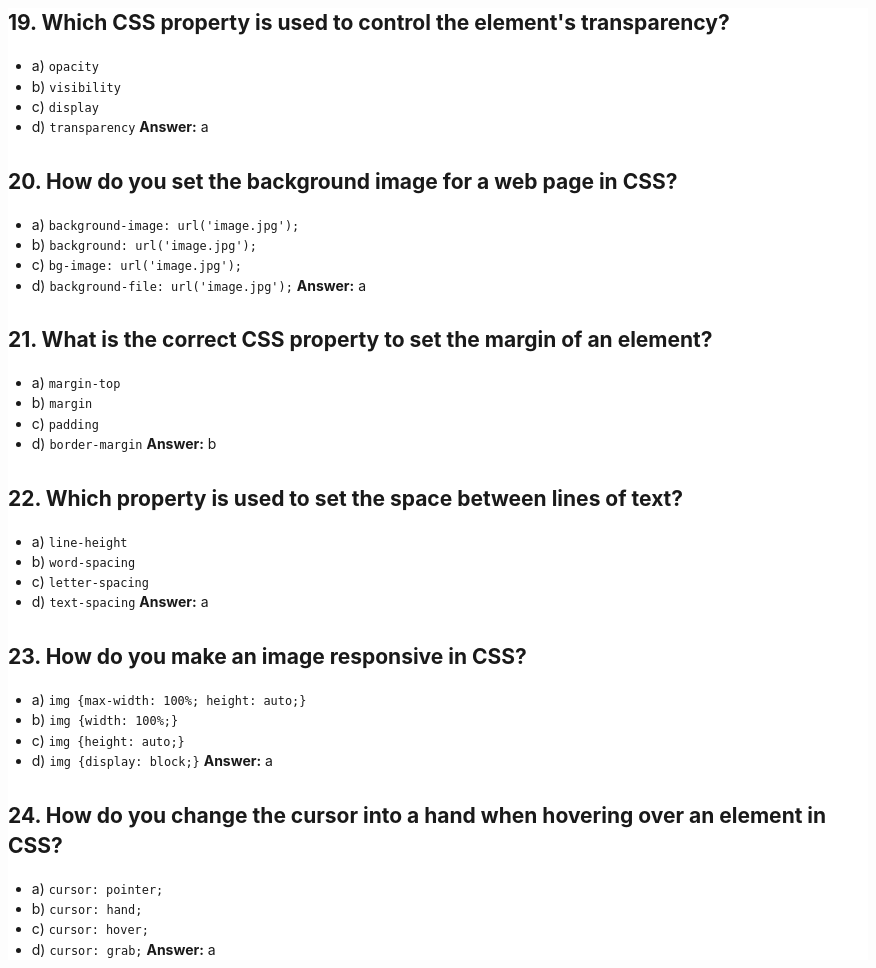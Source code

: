 ## 19. Which CSS property is used to control the element's transparency?
- a) `opacity`
- b) `visibility`
- c) `display`
- d) `transparency`
**Answer:** a

## 20. How do you set the background image for a web page in CSS?
- a) `background-image: url('image.jpg');`
- b) `background: url('image.jpg');`
- c) `bg-image: url('image.jpg');`
- d) `background-file: url('image.jpg');`
**Answer:** a

## 21. What is the correct CSS property to set the margin of an element?
- a) `margin-top`
- b) `margin`
- c) `padding`
- d) `border-margin`
**Answer:** b

## 22. Which property is used to set the space between lines of text?
- a) `line-height`
- b) `word-spacing`
- c) `letter-spacing`
- d) `text-spacing`
**Answer:** a

## 23. How do you make an image responsive in CSS?
- a) `img {max-width: 100%; height: auto;}`
- b) `img {width: 100%;}`
- c) `img {height: auto;}`
- d) `img {display: block;}`
**Answer:** a

## 24. How do you change the cursor into a hand when hovering over an element in CSS?
- a) `cursor: pointer;`
- b) `cursor: hand;`
- c) `cursor: hover;`
- d) `cursor: grab;`
**Answer:** a
